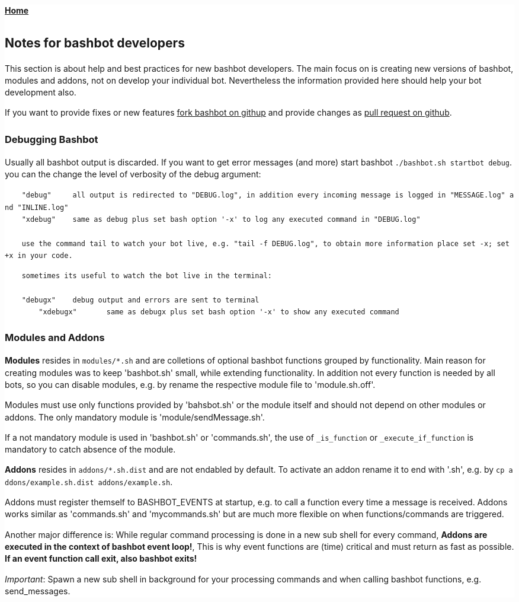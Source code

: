 #### [Home](../README.md)

## Notes for bashbot developers
This section is about help and best practices for new bashbot developers. The main focus on is creating new versions of bashbot, modules and addons, not on develop your individual bot. Nevertheless the information provided here should help your bot development also.

If you want to provide fixes or new features [fork bashbot on githup](https://help.github.com/en/articles/fork-a-repo) and provide changes as [pull request on github](https://help.github.com/en/articles/creating-a-pull-request).

### Debugging Bashbot
Usually all bashbot output is discarded.
If you want to get error messages (and more) start bashbot  ```./bashbot.sh startbot debug```.
you can the change the level of verbosity of the debug argument: 

```
	"debug"		all output is redirected to "DEBUG.log", in addition every incoming message is logged in "MESSAGE.log" and "INLINE.log"
	"xdebug"	same as debug plus set bash option '-x' to log any executed command in "DEBUG.log"

	use the command tail to watch your bot live, e.g. "tail -f DEBUG.log", to obtain more information place set -x; set +x in your code.
```

```
	sometimes its useful to watch the bot live in the terminal:

	"debugx"	debug output and errors are sent to terminal
        "xdebugx"       same as debugx plus set bash option '-x' to show any executed command

```


### Modules and Addons
**Modules** resides in ```modules/*.sh``` and are colletions of optional bashbot functions grouped by functionality. Main reason for creating modules was
to keep 'bashbot.sh' small, while extending functionality. In addition not every function is needed by all bots, so you can
disable modules, e.g. by rename the respective module file to 'module.sh.off'.

Modules must use only functions provided by 'bahsbot.sh' or the module itself and should not depend on other modules or addons.
The only mandatory module is 'module/sendMessage.sh'.

If a not mandatory module is used in 'bashbot.sh' or 'commands.sh', the use of ```_is_function``` or
```_execute_if_function``` is mandatory to catch absence of the module.

**Addons** resides in ```addons/*.sh.dist``` and are not endabled by default. To activate an addon rename it to end with '.sh', e.g. by
```cp addons/example.sh.dist addons/example.sh```. 

Addons must register themself to BASHBOT_EVENTS at startup, e.g. to call a function every time a message is received.
Addons works similar as 'commands.sh' and 'mycommands.sh' but are much more flexible on when functions/commands are triggered.

Another major difference is: While regular command processing is done in a new sub shell for every command,
**Addons are executed in the context of bashbot event loop!**, This is why event functions are (time) critical
and must return as fast as possible. **If an event function call exit, also bashbot exits!**

*Important*: Spawn a new sub shell in background for your processing commands and when calling  bashbot functions, e.g. send_messages.
```